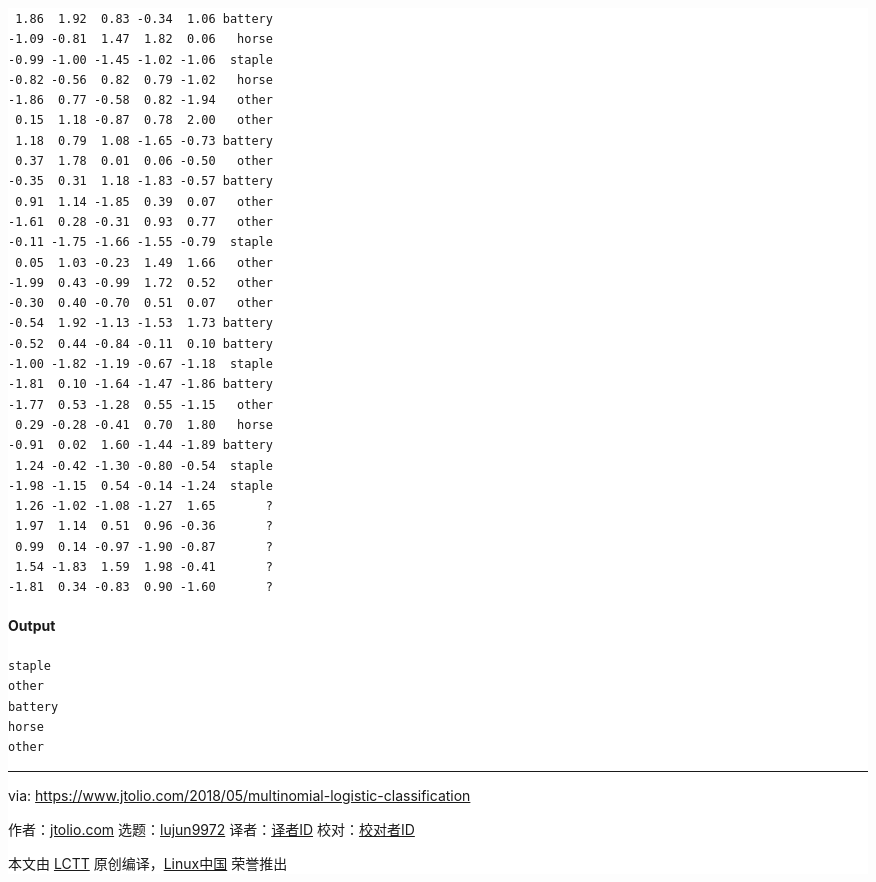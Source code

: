 ```
 1.86  1.92  0.83 -0.34  1.06 battery
-1.09 -0.81  1.47  1.82  0.06   horse
-0.99 -1.00 -1.45 -1.02 -1.06  staple
-0.82 -0.56  0.82  0.79 -1.02   horse
-1.86  0.77 -0.58  0.82 -1.94   other
 0.15  1.18 -0.87  0.78  2.00   other
 1.18  0.79  1.08 -1.65 -0.73 battery
 0.37  1.78  0.01  0.06 -0.50   other
-0.35  0.31  1.18 -1.83 -0.57 battery
 0.91  1.14 -1.85  0.39  0.07   other
-1.61  0.28 -0.31  0.93  0.77   other
-0.11 -1.75 -1.66 -1.55 -0.79  staple
 0.05  1.03 -0.23  1.49  1.66   other
-1.99  0.43 -0.99  1.72  0.52   other
-0.30  0.40 -0.70  0.51  0.07   other
-0.54  1.92 -1.13 -1.53  1.73 battery
-0.52  0.44 -0.84 -0.11  0.10 battery
-1.00 -1.82 -1.19 -0.67 -1.18  staple
-1.81  0.10 -1.64 -1.47 -1.86 battery
-1.77  0.53 -1.28  0.55 -1.15   other
 0.29 -0.28 -0.41  0.70  1.80   horse
-0.91  0.02  1.60 -1.44 -1.89 battery
 1.24 -0.42 -1.30 -0.80 -0.54  staple
-1.98 -1.15  0.54 -0.14 -1.24  staple
 1.26 -1.02 -1.08 -1.27  1.65       ?
 1.97  1.14  0.51  0.96 -0.36       ?
 0.99  0.14 -0.97 -1.90 -0.87       ?
 1.54 -1.83  1.59  1.98 -0.41       ?
-1.81  0.34 -0.83  0.90 -1.60       ?
```

#### Output

```
staple
other
battery
horse
other
```

--------------------------------------------------------------------------------

via: https://www.jtolio.com/2018/05/multinomial-logistic-classification

作者：[jtolio.com][a]
选题：[lujun9972][b]
译者：[译者ID](https://github.com/译者ID)
校对：[校对者ID](https://github.com/校对者ID)

本文由 [LCTT](https://github.com/LCTT/TranslateProject) 原创编译，[Linux中国](https://linux.cn/) 荣誉推出

[a]: https://www.jtolio.com/
[b]: https://github.com/lujun9972
[1]: https://en.wikipedia.org/wiki/Backpropagation
[2]: https://en.wikipedia.org/wiki/Matrix_multiplication
[3]: https://en.wikipedia.org/wiki/Softmax_function
[4]: https://en.wikipedia.org/wiki/Gradient_descent
[5]: https://en.wikipedia.org/wiki/Loss_function
[6]: https://en.wikipedia.org/wiki/Cross_entropy
[7]: https://en.wikipedia.org/wiki/Chain_rule
[8]: https://en.wikipedia.org/wiki/Early_stopping
[9]: https://en.wikipedia.org/wiki/One-hot
[10]: https://classroom.udacity.com/courses/ud730
[11]: https://nbviewer.jupyter.org/github/domluna/labs/blob/master/Build%20Your%20Own%20TensorFlow.ipynb


[#]: collector: (lujun9972)
[#]: translator: ( )
[#]: reviewer: ( )
[#]: publisher: ( )
[#]: url: ( )
[#]: subject: (Multinomial Logistic Classification)
[#]: via: (https://www.jtolio.com/2018/05/multinomial-logistic-classification)
[#]: author: (jtolio.com https://www.jtolio.com/)